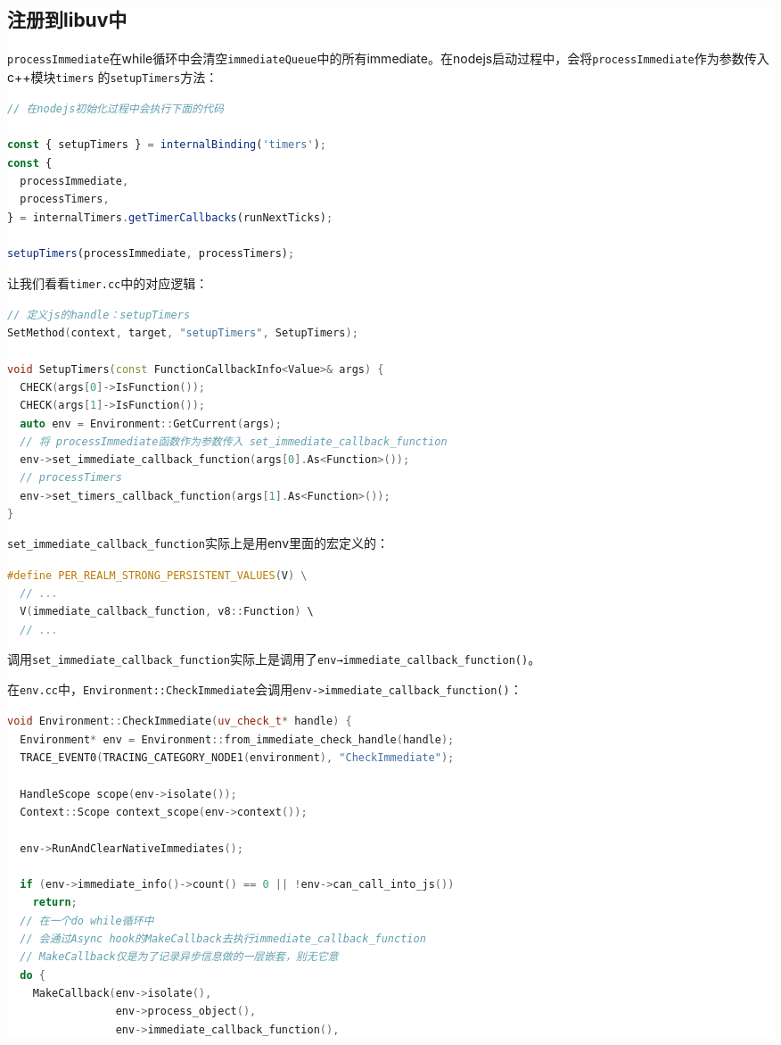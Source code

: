 ## 注册到libuv中

`processImmediate`在while循环中会清空`immediateQueue`中的所有immediate。在nodejs启动过程中，会将`processImmediate`作为参数传入c++模块`timers` 的`setupTimers`方法：

```javascript
// 在nodejs初始化过程中会执行下面的代码

const { setupTimers } = internalBinding('timers');
const {
  processImmediate,
  processTimers,
} = internalTimers.getTimerCallbacks(runNextTicks);

setupTimers(processImmediate, processTimers);
```

让我们看看`timer.cc`中的对应逻辑：

```c++
// 定义js的handle：setupTimers
SetMethod(context, target, "setupTimers", SetupTimers);

void SetupTimers(const FunctionCallbackInfo<Value>& args) {
  CHECK(args[0]->IsFunction());
  CHECK(args[1]->IsFunction());
  auto env = Environment::GetCurrent(args);
  // 将 processImmediate函数作为参数传入 set_immediate_callback_function
  env->set_immediate_callback_function(args[0].As<Function>());
  // processTimers
  env->set_timers_callback_function(args[1].As<Function>());
}

```

`set_immediate_callback_function`实际上是用env里面的宏定义的：

```c++
#define PER_REALM_STRONG_PERSISTENT_VALUES(V) \
  // ...
  V(immediate_callback_function, v8::Function) \
  // ...

```

调用`set_immediate_callback_function`实际上是调用了`env→immediate_callback_function()`。

在`env.cc`中，`Environment::CheckImmediate`会调用`env->immediate_callback_function()`：

```c++
void Environment::CheckImmediate(uv_check_t* handle) {
  Environment* env = Environment::from_immediate_check_handle(handle);
  TRACE_EVENT0(TRACING_CATEGORY_NODE1(environment), "CheckImmediate");

  HandleScope scope(env->isolate());
  Context::Scope context_scope(env->context());

  env->RunAndClearNativeImmediates();

  if (env->immediate_info()->count() == 0 || !env->can_call_into_js())
    return;
  // 在一个do while循环中
  // 会通过Async hook的MakeCallback去执行immediate_callback_function
  // MakeCallback仅是为了记录异步信息做的一层嵌套，别无它意
  do {
    MakeCallback(env->isolate(),
                 env->process_object(),
                 env->immediate_callback_function(),
```
